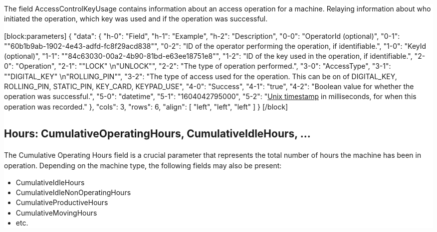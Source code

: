 The field AccessControlKeyUsage contains information about an access operation for a machine. Relaying information about who initiated the operation, which key was used and if the operation was successful.

[block:parameters]
{
"data": {
"h-0": "Field",
"h-1": "Example",
"h-2": "Description",
"0-0": "OperatorId (optional)",
"0-1": "\"60b1b9ab-1902-4e43-adfd-fc8f29acd838\"",
"0-2": "ID of the operator performing the operation, if identifiable.",
"1-0": "KeyId (optional)",
"1-1": "\"84c63030-00a2-4b90-81bd-e63ee18751e8\"",
"1-2": "ID of the key used in the operation, if identifiable.",
"2-0": "Operation",
"2-1": "\"LOCK\" \n\"UNLOCK\"",
"2-2": "The type of operation performed.",
"3-0": "AccessType",
"3-1": "\"DIGITAL_KEY\" \n\"ROLLING_PIN\"",
"3-2": "The type of access used for the operation. This can be on of DIGITAL_KEY, ROLLING_PIN, STATIC_PIN, KEY_CARD, KEYPAD_USE",
"4-0": "Success",
"4-1": "true",
"4-2": "Boolean value for whether the operation was successful.",
"5-0": "datetime",
"5-1": "1604042795000",
"5-2": "[Unix timestamp](https://en.wikipedia.org/wiki/Unix_time) in milliseconds, for when this operation was recorded."
},
"cols": 3,
"rows": 6,
"align": [
"left",
"left",
"left"
]
}
[/block]

## Hours: CumulativeOperatingHours, CumulativeIdleHours, ...

The Cumulative Operating Hours field is a crucial parameter that represents the total number of hours the machine has been in operation. Depending on the machine type, the following fields may also be present:

* CumulativeIdleHours
* CumulativeIdleNonOperatingHours
* CumulativeProductiveHours
* CumulativeMovingHours
* etc.
